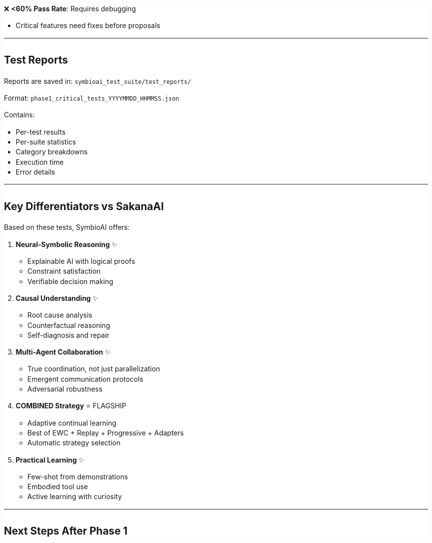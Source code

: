 ❌ **<60% Pass Rate**: Requires debugging

- Critical features need fixes before proposals

---

## Test Reports

Reports are saved in: `symbioai_test_suite/test_reports/`

Format: `phase1_critical_tests_YYYYMMDD_HHMMSS.json`

Contains:

- Per-test results
- Per-suite statistics
- Category breakdowns
- Execution time
- Error details

---

## Key Differentiators vs SakanaAI

Based on these tests, SymbioAI offers:

1. **Neural-Symbolic Reasoning** ✨

   - Explainable AI with logical proofs
   - Constraint satisfaction
   - Verifiable decision making

2. **Causal Understanding** ✨

   - Root cause analysis
   - Counterfactual reasoning
   - Self-diagnosis and repair

3. **Multi-Agent Collaboration** ✨

   - True coordination, not just parallelization
   - Emergent communication protocols
   - Adversarial robustness

4. **COMBINED Strategy** ⭐ FLAGSHIP

   - Adaptive continual learning
   - Best of EWC + Replay + Progressive + Adapters
   - Automatic strategy selection

5. **Practical Learning** ✨
   - Few-shot from demonstrations
   - Embodied tool use
   - Active learning with curiosity

---

## Next Steps After Phase 1

